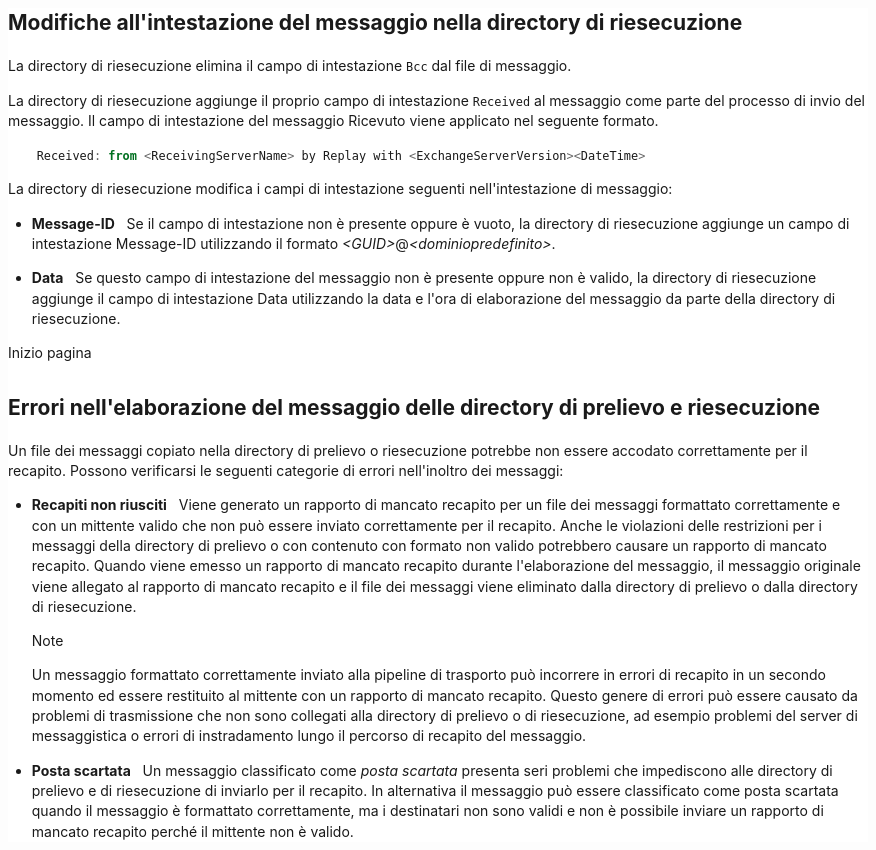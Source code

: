 ## Modifiche all'intestazione del messaggio nella directory di riesecuzione

La directory di riesecuzione elimina il campo di intestazione `Bcc` dal file di messaggio.

La directory di riesecuzione aggiunge il proprio campo di intestazione `Received` al messaggio come parte del processo di invio del messaggio. Il campo di intestazione del messaggio Ricevuto viene applicato nel seguente formato.
```powershell
    Received: from <ReceivingServerName> by Replay with <ExchangeServerVersion><DateTime>
```

La directory di riesecuzione modifica i campi di intestazione seguenti nell'intestazione di messaggio:

  - **Message-ID**   Se il campo di intestazione non è presente oppure è vuoto, la directory di riesecuzione aggiunge un campo di intestazione Message-ID utilizzando il formato *\<GUID\>*@*\<dominiopredefinito\>*.

  - **Data**   Se questo campo di intestazione del messaggio non è presente oppure non è valido, la directory di riesecuzione aggiunge il campo di intestazione Data utilizzando la data e l'ora di elaborazione del messaggio da parte della directory di riesecuzione.

Inizio pagina

## Errori nell'elaborazione del messaggio delle directory di prelievo e riesecuzione

Un file dei messaggi copiato nella directory di prelievo o riesecuzione potrebbe non essere accodato correttamente per il recapito. Possono verificarsi le seguenti categorie di errori nell'inoltro dei messaggi:

  - **Recapiti non riusciti**   Viene generato un rapporto di mancato recapito per un file dei messaggi formattato correttamente e con un mittente valido che non può essere inviato correttamente per il recapito. Anche le violazioni delle restrizioni per i messaggi della directory di prelievo o con contenuto con formato non valido potrebbero causare un rapporto di mancato recapito. Quando viene emesso un rapporto di mancato recapito durante l'elaborazione del messaggio, il messaggio originale viene allegato al rapporto di mancato recapito e il file dei messaggi viene eliminato dalla directory di prelievo o dalla directory di riesecuzione.
    

    > [!NOTE]
    > Un messaggio formattato correttamente inviato alla pipeline di trasporto può incorrere in errori di recapito in un secondo momento ed essere restituito al mittente con un rapporto di mancato recapito. Questo genere di errori può essere causato da problemi di trasmissione che non sono collegati alla directory di prelievo o di riesecuzione, ad esempio problemi del server di messaggistica o errori di instradamento lungo il percorso di recapito del messaggio.



  - **Posta scartata**   Un messaggio classificato come *posta scartata* presenta seri problemi che impediscono alle directory di prelievo e di riesecuzione di inviarlo per il recapito. In alternativa il messaggio può essere classificato come posta scartata quando il messaggio è formattato correttamente, ma i destinatari non sono validi e non è possibile inviare un rapporto di mancato recapito perché il mittente non è valido.
    